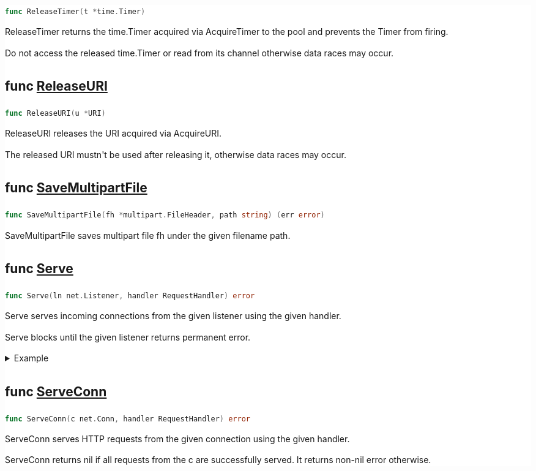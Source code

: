 ```go
func ReleaseTimer(t *time.Timer)
```

ReleaseTimer returns the time.Timer acquired via AcquireTimer to the pool and prevents the Timer from firing.

Do not access the released time.Timer or read from its channel otherwise data races may occur.

<a name="ReleaseURI"></a>
## func [ReleaseURI](<https://github.com/valyala/fasthttp/blob/master/uri.go#L25>)

```go
func ReleaseURI(u *URI)
```

ReleaseURI releases the URI acquired via AcquireURI.

The released URI mustn't be used after releasing it, otherwise data races may occur.

<a name="SaveMultipartFile"></a>
## func [SaveMultipartFile](<https://github.com/valyala/fasthttp/blob/master/server.go#L1064>)

```go
func SaveMultipartFile(fh *multipart.FileHeader, path string) (err error)
```

SaveMultipartFile saves multipart file fh under the given filename path.

<a name="Serve"></a>
## func [Serve](<https://github.com/valyala/fasthttp/blob/master/server.go#L55>)

```go
func Serve(ln net.Listener, handler RequestHandler) error
```

Serve serves incoming connections from the given listener using the given handler.

Serve blocks until the given listener returns permanent error.

<details><summary>Example</summary></details>

<a name="ServeConn"></a>
## func [ServeConn](<https://github.com/valyala/fasthttp/blob/master/server.go#L36>)

```go
func ServeConn(c net.Conn, handler RequestHandler) error
```

ServeConn serves HTTP requests from the given connection using the given handler.

ServeConn returns nil if all requests from the c are successfully served. It returns non\-nil error otherwise.
